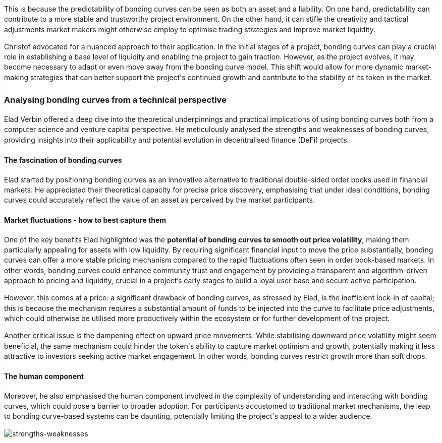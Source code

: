This is because the predictability of bonding curves can be seen as both an asset and a liability. On one hand, predictability can contribute to a more stable and trustworthy project environment. On the other hand, it can stifle the creativity and tactical adjustments market makers might otherwise employ to optimise trading strategies and improve market liquidity.

Christof advocated for a nuanced approach to their application. In the initial stages of a project, bonding curves can play a crucial role in establishing a base level of liquidity and enabling the project to gain traction. However, as the project evolves, it may become necessary to adapt or even move away from the bonding curve model. This shift would allow for more dynamic market-making strategies that can better support the project's continued growth and contribute to the stability of its token in the market.


### Analysing bonding curves from a technical perspective

Elad Verbin offered a deep dive into the theoretical underpinnings and practical implications of using bonding curves both from a computer science and venture capital perspective. He meticulously analysed the strengths and weaknesses of bonding curves, providing insights into their applicability and potential evolution in decentralised finance (DeFi) projects.

#### The fascination of bonding curves

Elad started by positioning bonding curves as an innovative alternative to traditional double-sided order books used in financial markets. He appreciated their theoretical capacity for precise price discovery, emphasising that under ideal conditions, bonding curves could accurately reflect the value of an asset as perceived by the market participants.

#### Market fluctuations - how to best capture them

One of the key benefits Elad highlighted was the **potential of bonding curves to smooth out price volatility**, making them particularly appealing for assets with low liquidity. By requiring significant financial input to move the price substantially, bonding curves can offer a more stable pricing mechanism compared to the rapid fluctuations often seen in order book-based markets. In other words, bonding curves could enhance community trust and engagement by providing a transparent and algorithm-driven approach to pricing and liquidity, crucial in a project’s early stages  to build a loyal user base and secure active participation.

However, this comes at a price: a significant drawback of bonding curves, as stressed by Elad, is the inefficient lock-in of capital; this is because the mechanism requires a substantial amount of funds to be injected into the curve to facilitate price adjustments, which could otherwise be utilised more productively within the ecosystem or for further development of the project.

Another critical issue is the dampening effect on upward price movements. While stabilising downward price volatility might seem beneficial, the same mechanism could hinder the token's ability to capture market optimism and growth, potentially making it less attractive to investors seeking active market engagement. In other words, bonding curves restrict growth more than soft drops. 

#### The human component

Moreover, he also emphasised the human component involved in  the complexity of understanding and interacting with bonding curves, which could pose a barrier to broader adoption. For participants accustomed to traditional market mechanisms, the leap to bonding curve-based systems can be daunting, potentially limiting the project's appeal to a wider audience.

![strengths-weaknesses](/uploads/bc03.jpeg)
